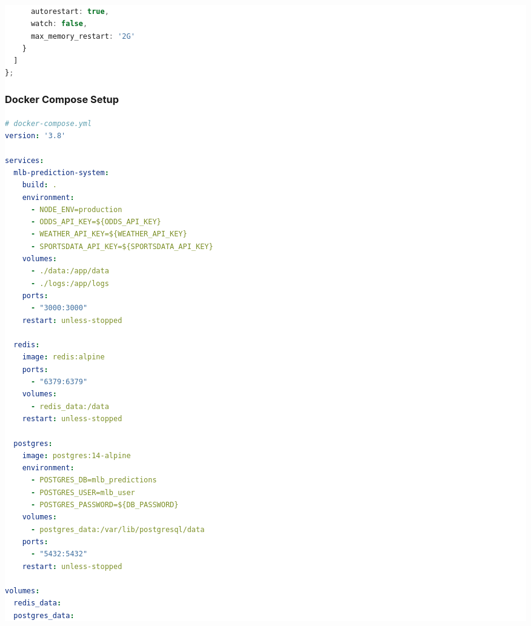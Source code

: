 ```javascript
      autorestart: true,
      watch: false,
      max_memory_restart: '2G'
    }
  ]
};
```

### **Docker Compose Setup**

```yaml
# docker-compose.yml
version: '3.8'

services:
  mlb-prediction-system:
    build: .
    environment:
      - NODE_ENV=production
      - ODDS_API_KEY=${ODDS_API_KEY}
      - WEATHER_API_KEY=${WEATHER_API_KEY}
      - SPORTSDATA_API_KEY=${SPORTSDATA_API_KEY}
    volumes:
      - ./data:/app/data
      - ./logs:/app/logs
    ports:
      - "3000:3000"
    restart: unless-stopped
    
  redis:
    image: redis:alpine
    ports:
      - "6379:6379"
    volumes:
      - redis_data:/data
    restart: unless-stopped

  postgres:
    image: postgres:14-alpine
    environment:
      - POSTGRES_DB=mlb_predictions
      - POSTGRES_USER=mlb_user
      - POSTGRES_PASSWORD=${DB_PASSWORD}
    volumes:
      - postgres_data:/var/lib/postgresql/data
    ports:
      - "5432:5432"
    restart: unless-stopped

volumes:
  redis_data:
  postgres_data:
```

